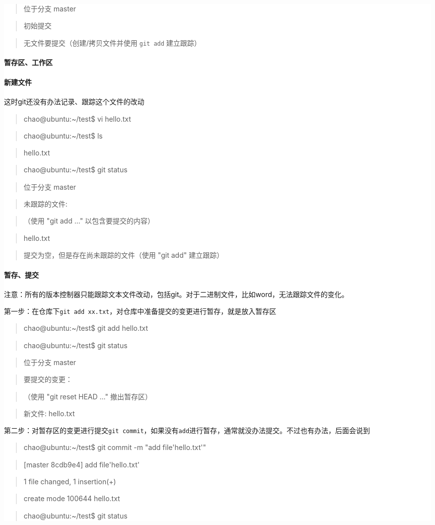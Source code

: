>位于分支 master

>初始提交

>无文件要提交（创建/拷贝文件并使用 `git add` 建立跟踪）

#### 暂存区、工作区


#### 新建文件
这时git还没有办法记录、跟踪这个文件的改动

>chao@ubuntu:~/test$ vi hello.txt

>chao@ubuntu:~/test$ ls

>hello.txt

>chao@ubuntu:~/test$ git status

>位于分支 master

>未跟踪的文件:

>  （使用 "git add <file>..." 以包含要提交的内容）

>

>	hello.txt

>

>提交为空，但是存在尚未跟踪的文件（使用 "git add" 建立跟踪）

#### 暂存、提交
注意：所有的版本控制器只能跟踪文本文件改动，包括git。对于二进制文件，比如word，无法跟踪文件的变化。

第一步：在仓库下`git add xx.txt`，对仓库中准备提交的变更进行暂存，就是放入暂存区

>chao@ubuntu:~/test$ git add hello.txt

>chao@ubuntu:~/test$ git status

>位于分支 master

>要提交的变更：

>  （使用 "git reset HEAD <file>..." 撤出暂存区）

>

>	新文件:       hello.txt

第二步：对暂存区的变更进行提交`git commit`，如果没有`add`进行暂存，通常就没办法提交。不过也有办法，后面会说到

>chao@ubuntu:~/test$ git commit -m "add file'hello.txt'"

>[master 8cdb9e4] add file'hello.txt'

> 1 file changed, 1 insertion(+)

> create mode 100644 hello.txt

>chao@ubuntu:~/test$ git status

